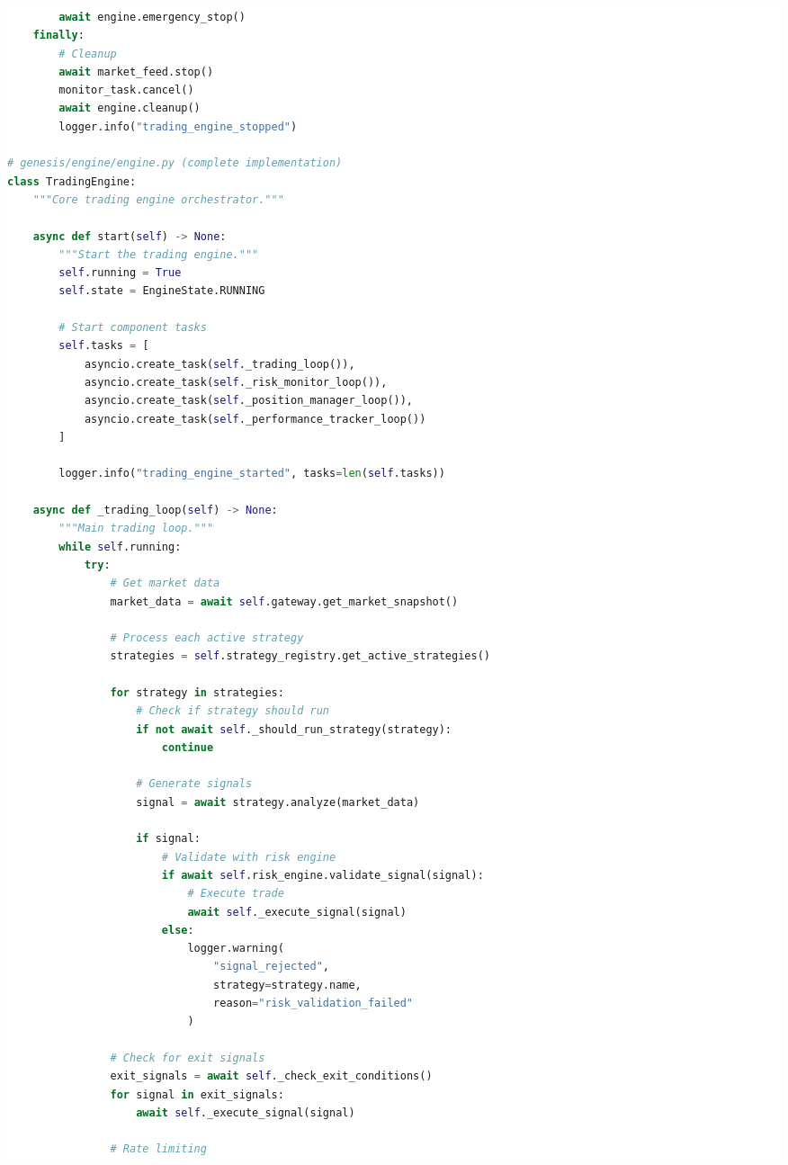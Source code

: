 ```python
        await engine.emergency_stop()
    finally:
        # Cleanup
        await market_feed.stop()
        monitor_task.cancel()
        await engine.cleanup()
        logger.info("trading_engine_stopped")

# genesis/engine/engine.py (complete implementation)
class TradingEngine:
    """Core trading engine orchestrator."""
    
    async def start(self) -> None:
        """Start the trading engine."""
        self.running = True
        self.state = EngineState.RUNNING
        
        # Start component tasks
        self.tasks = [
            asyncio.create_task(self._trading_loop()),
            asyncio.create_task(self._risk_monitor_loop()),
            asyncio.create_task(self._position_manager_loop()),
            asyncio.create_task(self._performance_tracker_loop())
        ]
        
        logger.info("trading_engine_started", tasks=len(self.tasks))
        
    async def _trading_loop(self) -> None:
        """Main trading loop."""
        while self.running:
            try:
                # Get market data
                market_data = await self.gateway.get_market_snapshot()
                
                # Process each active strategy
                strategies = self.strategy_registry.get_active_strategies()
                
                for strategy in strategies:
                    # Check if strategy should run
                    if not await self._should_run_strategy(strategy):
                        continue
                    
                    # Generate signals
                    signal = await strategy.analyze(market_data)
                    
                    if signal:
                        # Validate with risk engine
                        if await self.risk_engine.validate_signal(signal):
                            # Execute trade
                            await self._execute_signal(signal)
                        else:
                            logger.warning(
                                "signal_rejected",
                                strategy=strategy.name,
                                reason="risk_validation_failed"
                            )
                
                # Check for exit signals
                exit_signals = await self._check_exit_conditions()
                for signal in exit_signals:
                    await self._execute_signal(signal)
                
                # Rate limiting
```